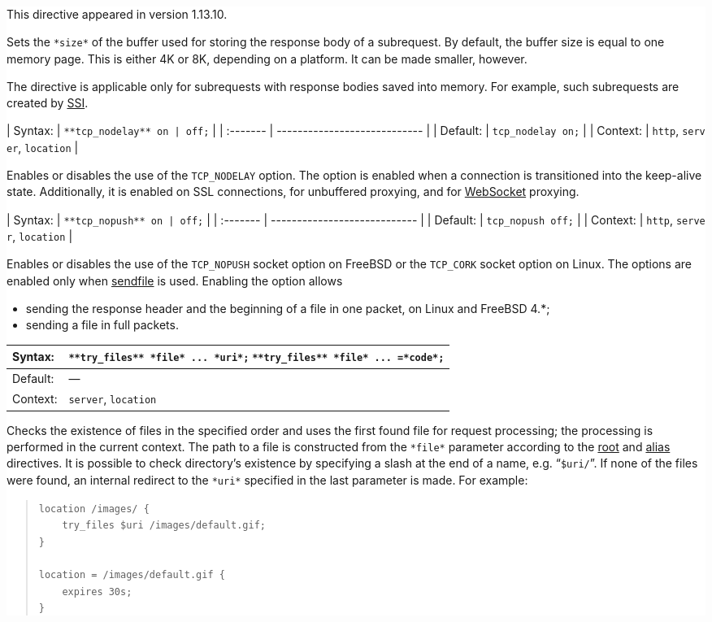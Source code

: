 This directive appeared in version 1.13.10.

Sets the `*size*` of the buffer used for storing the response body of a subrequest. By default, the buffer size is equal to one memory page. This is either 4K or 8K, depending on a platform. It can be made smaller, however.

The directive is applicable only for subrequests with response bodies saved into memory. For example, such subrequests are created by [SSI](https://nginx.org/en/docs/http/ngx_http_ssi_module.html#ssi_include_set).



| Syntax:  | `**tcp_nodelay** on | off;`  |
| :------- | ---------------------------- |
| Default: | `tcp_nodelay on;`            |
| Context: | `http`, `server`, `location` |

Enables or disables the use of the `TCP_NODELAY` option. The option is enabled when a connection is transitioned into the keep-alive state. Additionally, it is enabled on SSL connections, for unbuffered proxying, and for [WebSocket](https://nginx.org/en/docs/http/websocket.html) proxying.



| Syntax:  | `**tcp_nopush** on | off;`   |
| :------- | ---------------------------- |
| Default: | `tcp_nopush off;`            |
| Context: | `http`, `server`, `location` |

Enables or disables the use of the `TCP_NOPUSH` socket option on FreeBSD or the `TCP_CORK` socket option on Linux. The options are enabled only when [sendfile](https://nginx.org/en/docs/http/ngx_http_core_module.html#sendfile) is used. Enabling the option allows

- sending the response header and the beginning of a file in one packet, on Linux and FreeBSD 4.*;
- sending a file in full packets.





| Syntax:  | `**try_files** *file* ... *uri*;` `**try_files** *file* ... =*code*;` |
| :------- | ------------------------------------------------------------ |
| Default: | —                                                            |
| Context: | `server`, `location`                                         |

Checks the existence of files in the specified order and uses the first found file for request processing; the processing is performed in the current context. The path to a file is constructed from the `*file*` parameter according to the [root](https://nginx.org/en/docs/http/ngx_http_core_module.html#root) and [alias](https://nginx.org/en/docs/http/ngx_http_core_module.html#alias) directives. It is possible to check directory’s existence by specifying a slash at the end of a name, e.g. “`$uri/`”. If none of the files were found, an internal redirect to the `*uri*` specified in the last parameter is made. For example:

> ```
> location /images/ {
>     try_files $uri /images/default.gif;
> }
> 
> location = /images/default.gif {
>     expires 30s;
> }
> ```
